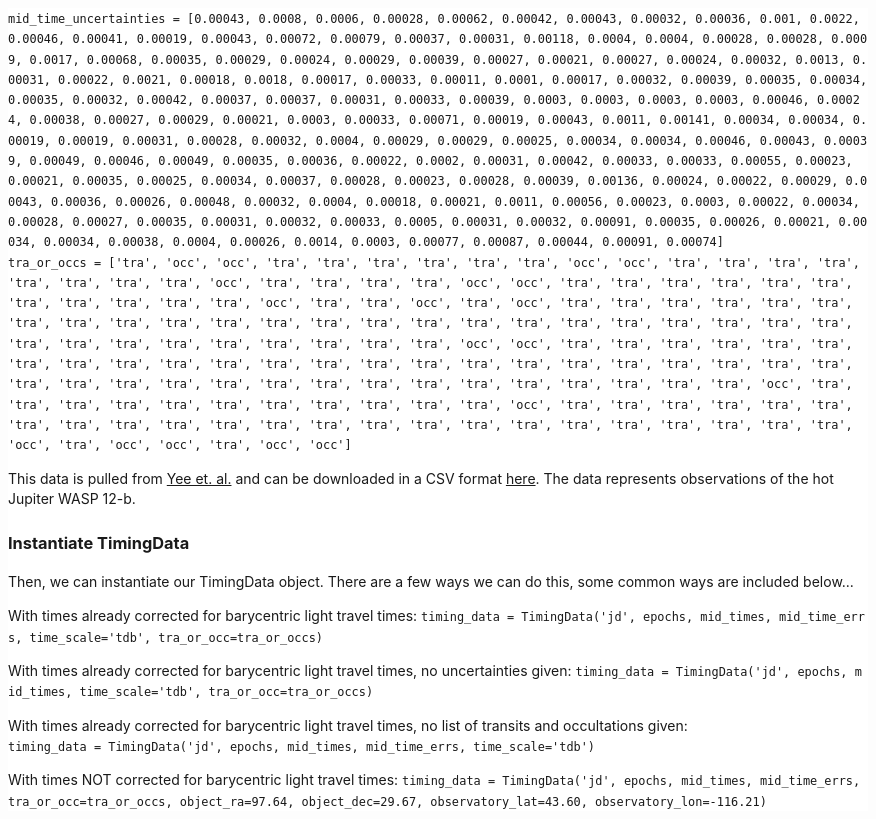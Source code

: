 ```
mid_time_uncertainties = [0.00043, 0.0008, 0.0006, 0.00028, 0.00062, 0.00042, 0.00043, 0.00032, 0.00036, 0.001, 0.0022, 0.00046, 0.00041, 0.00019, 0.00043, 0.00072, 0.00079, 0.00037, 0.00031, 0.00118, 0.0004, 0.0004, 0.00028, 0.00028, 0.0009, 0.0017, 0.00068, 0.00035, 0.00029, 0.00024, 0.00029, 0.00039, 0.00027, 0.00021, 0.00027, 0.00024, 0.00032, 0.0013, 0.00031, 0.00022, 0.0021, 0.00018, 0.0018, 0.00017, 0.00033, 0.00011, 0.0001, 0.00017, 0.00032, 0.00039, 0.00035, 0.00034, 0.00035, 0.00032, 0.00042, 0.00037, 0.00037, 0.00031, 0.00033, 0.00039, 0.0003, 0.0003, 0.0003, 0.0003, 0.00046, 0.00024, 0.00038, 0.00027, 0.00029, 0.00021, 0.0003, 0.00033, 0.00071, 0.00019, 0.00043, 0.0011, 0.00141, 0.00034, 0.00034, 0.00019, 0.00019, 0.00031, 0.00028, 0.00032, 0.0004, 0.00029, 0.00029, 0.00025, 0.00034, 0.00034, 0.00046, 0.00043, 0.00039, 0.00049, 0.00046, 0.00049, 0.00035, 0.00036, 0.00022, 0.0002, 0.00031, 0.00042, 0.00033, 0.00033, 0.00055, 0.00023, 0.00021, 0.00035, 0.00025, 0.00034, 0.00037, 0.00028, 0.00023, 0.00028, 0.00039, 0.00136, 0.00024, 0.00022, 0.00029, 0.00043, 0.00036, 0.00026, 0.00048, 0.00032, 0.0004, 0.00018, 0.00021, 0.0011, 0.00056, 0.00023, 0.0003, 0.00022, 0.00034, 0.00028, 0.00027, 0.00035, 0.00031, 0.00032, 0.00033, 0.0005, 0.00031, 0.00032, 0.00091, 0.00035, 0.00026, 0.00021, 0.00034, 0.00034, 0.00038, 0.0004, 0.00026, 0.0014, 0.0003, 0.00077, 0.00087, 0.00044, 0.00091, 0.00074]
tra_or_occs = ['tra', 'occ', 'occ', 'tra', 'tra', 'tra', 'tra', 'tra', 'tra', 'occ', 'occ', 'tra', 'tra', 'tra', 'tra', 'tra', 'tra', 'tra', 'tra', 'occ', 'tra', 'tra', 'tra', 'tra', 'occ', 'occ', 'tra', 'tra', 'tra', 'tra', 'tra', 'tra', 'tra', 'tra', 'tra', 'tra', 'tra', 'occ', 'tra', 'tra', 'occ', 'tra', 'occ', 'tra', 'tra', 'tra', 'tra', 'tra', 'tra', 'tra', 'tra', 'tra', 'tra', 'tra', 'tra', 'tra', 'tra', 'tra', 'tra', 'tra', 'tra', 'tra', 'tra', 'tra', 'tra', 'tra', 'tra', 'tra', 'tra', 'tra', 'tra', 'tra', 'tra', 'tra', 'tra', 'occ', 'occ', 'tra', 'tra', 'tra', 'tra', 'tra', 'tra', 'tra', 'tra', 'tra', 'tra', 'tra', 'tra', 'tra', 'tra', 'tra', 'tra', 'tra', 'tra', 'tra', 'tra', 'tra', 'tra', 'tra', 'tra', 'tra', 'tra', 'tra', 'tra', 'tra', 'tra', 'tra', 'tra', 'tra', 'tra', 'tra', 'tra', 'tra', 'tra', 'occ', 'tra', 'tra', 'tra', 'tra', 'tra', 'tra', 'tra', 'tra', 'tra', 'tra', 'tra', 'occ', 'tra', 'tra', 'tra', 'tra', 'tra', 'tra', 'tra', 'tra', 'tra', 'tra', 'tra', 'tra', 'tra', 'tra', 'tra', 'tra', 'tra', 'tra', 'tra', 'tra', 'tra', 'tra', 'tra', 'occ', 'tra', 'occ', 'occ', 'tra', 'occ', 'occ']
```
This data is pulled from [Yee et. al.](https://iopscience.iop.org/article/10.3847/2041-8213/ab5c16#apjlab5c16t5) and can be downloaded in a CSV format [here](https://content.cld.iop.org/journals/2041-8205/888/1/L5/revision1/apjlab5c16t5_mrt.txt). The data represents observations of the hot Jupiter WASP 12-b.

### Instantiate TimingData
Then, we can instantiate our TimingData object. There are a few ways we can do this, some common ways are included below...

With times already corrected for barycentric light travel times:
    `timing_data = TimingData('jd', epochs, mid_times, mid_time_errs, time_scale='tdb', tra_or_occ=tra_or_occs)`

With times already corrected for barycentric light travel times, no uncertainties given:
    `timing_data = TimingData('jd', epochs, mid_times, time_scale='tdb', tra_or_occ=tra_or_occs)`

With times already corrected for barycentric light travel times, no list of transits and occultations given:   
    `timing_data = TimingData('jd', epochs, mid_times, mid_time_errs, time_scale='tdb')`

With times NOT corrected for barycentric light travel times:
    `timing_data = TimingData('jd', epochs, mid_times, mid_time_errs, tra_or_occ=tra_or_occs, object_ra=97.64, object_dec=29.67, observatory_lat=43.60, observatory_lon=-116.21)`
